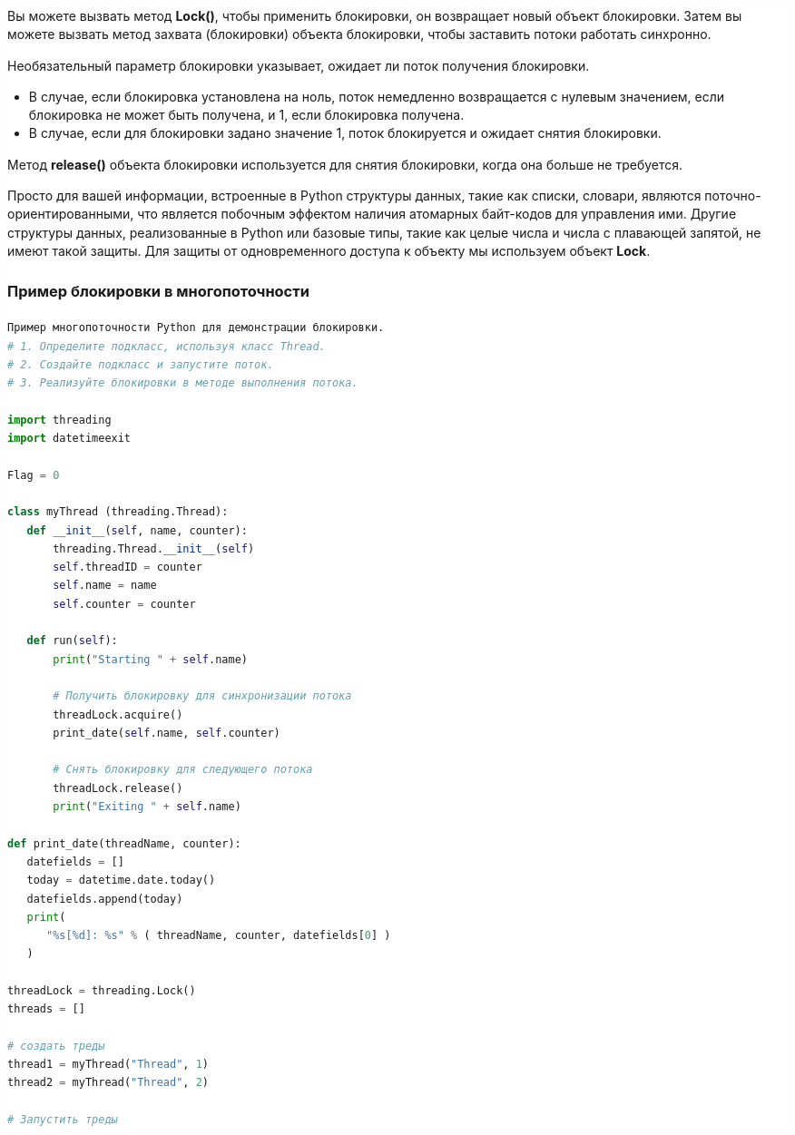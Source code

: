 Вы можете вызвать метод **Lock()**, чтобы применить блокировки, он возвращает новый объект блокировки. Затем вы можете вызвать метод захвата (блокировки) объекта блокировки, чтобы заставить потоки работать синхронно.

Необязательный параметр блокировки указывает, ожидает ли поток получения блокировки.

- В случае, если блокировка установлена на ноль, поток немедленно возвращается с нулевым значением, если блокировка не может быть получена, и 1, если блокировка получена.
- В случае, если для блокировки задано значение 1, поток блокируется и ожидает снятия блокировки.

Метод **release()** объекта блокировки используется для снятия блокировки, когда она больше не требуется.

Просто для вашей информации, встроенные в Python структуры данных, такие как списки, словари, являются поточно-ориентированными, что является побочным эффектом наличия атомарных байт-кодов для управления ими. Другие структуры данных, реализованные в Python или базовые типы, такие как целые числа и числа с плавающей запятой, не имеют такой защиты. Для защиты от одновременного доступа к объекту мы используем объект **Lock**.

### Пример блокировки в многопоточности

```python
Пример многопоточности Python для демонстрации блокировки. 
# 1. Определите подкласс, используя класс Thread. 
# 2. Создайте подкласс и запустите поток. 
# 3. Реализуйте блокировки в методе выполнения потока.

import threading
import datetimeexit

Flag = 0

class myThread (threading.Thread):
   def __init__(self, name, counter):
       threading.Thread.__init__(self)
       self.threadID = counter
       self.name = name
       self.counter = counter

   def run(self):
       print("Starting " + self.name)

       # Получить блокировку для синхронизации потока
       threadLock.acquire()
       print_date(self.name, self.counter)

       # Снять блокировку для следующего потока
       threadLock.release()
       print("Exiting " + self.name)

def print_date(threadName, counter):
   datefields = []
   today = datetime.date.today()
   datefields.append(today)
   print(
      "%s[%d]: %s" % ( threadName, counter, datefields[0] )
   )

threadLock = threading.Lock()
threads = []

# создать треды
thread1 = myThread("Thread", 1)
thread2 = myThread("Thread", 2)

# Запустить треды
```

[Источник:]: dev-gang.ru/article/mnogopotocznost-v-python-t2bkyunvku/